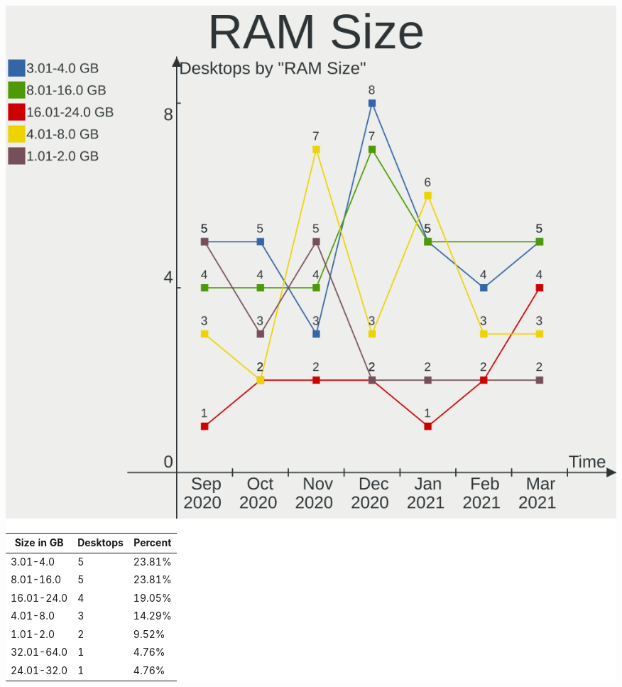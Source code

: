 ![RAM Size](./images/line_chart/node_ram_total.svg)

| Size in GB | Desktops | Percent |
|------------|----------|---------|
| 3.01-4.0   | 5        | 23.81%  |
| 8.01-16.0  | 5        | 23.81%  |
| 16.01-24.0 | 4        | 19.05%  |
| 4.01-8.0   | 3        | 14.29%  |
| 1.01-2.0   | 2        | 9.52%   |
| 32.01-64.0 | 1        | 4.76%   |
| 24.01-32.0 | 1        | 4.76%   |
